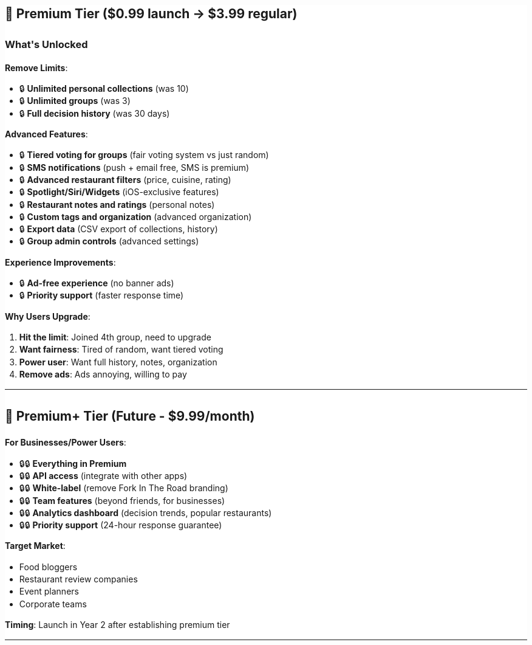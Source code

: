 ## 💎 Premium Tier ($0.99 launch → $3.99 regular)

### What's Unlocked

**Remove Limits**:

- 🔒 **Unlimited personal collections** (was 10)
- 🔒 **Unlimited groups** (was 3)
- 🔒 **Full decision history** (was 30 days)

**Advanced Features**:

- 🔒 **Tiered voting for groups** (fair voting system vs just random)
- 🔒 **SMS notifications** (push + email free, SMS is premium)
- 🔒 **Advanced restaurant filters** (price, cuisine, rating)
- 🔒 **Spotlight/Siri/Widgets** (iOS-exclusive features)
- 🔒 **Restaurant notes and ratings** (personal notes)
- 🔒 **Custom tags and organization** (advanced organization)
- 🔒 **Export data** (CSV export of collections, history)
- 🔒 **Group admin controls** (advanced settings)

**Experience Improvements**:

- 🔒 **Ad-free experience** (no banner ads)
- 🔒 **Priority support** (faster response time)

**Why Users Upgrade**:

1. **Hit the limit**: Joined 4th group, need to upgrade
2. **Want fairness**: Tired of random, want tiered voting
3. **Power user**: Want full history, notes, organization
4. **Remove ads**: Ads annoying, willing to pay

---

## 🔮 Premium+ Tier (Future - $9.99/month)

**For Businesses/Power Users**:

- 🔒🔒 **Everything in Premium**
- 🔒🔒 **API access** (integrate with other apps)
- 🔒🔒 **White-label** (remove Fork In The Road branding)
- 🔒🔒 **Team features** (beyond friends, for businesses)
- 🔒🔒 **Analytics dashboard** (decision trends, popular restaurants)
- 🔒🔒 **Priority support** (24-hour response guarantee)

**Target Market**:

- Food bloggers
- Restaurant review companies
- Event planners
- Corporate teams

**Timing**: Launch in Year 2 after establishing premium tier

---
